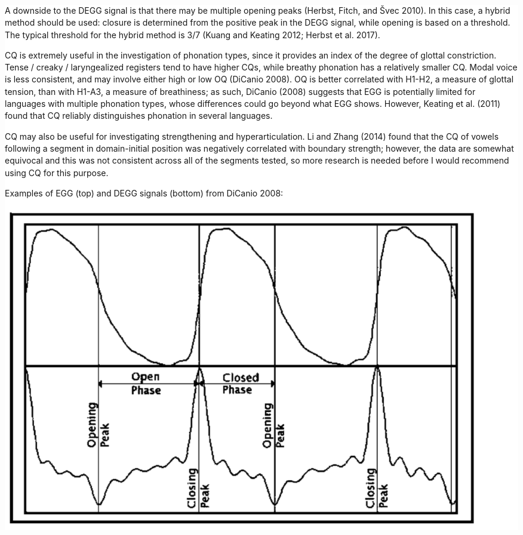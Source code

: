 A downside to the DEGG signal is that there may be multiple opening peaks (Herbst, Fitch, and Švec 2010). In this case,
a hybrid method should be used: closure is determined from the positive peak in the DEGG signal, while
opening is based on a threshold. The typical threshold for the hybrid method is 3/7 (Kuang and Keating 2012; Herbst et al. 2017).

CQ is extremely useful in the investigation of phonation types, since it provides an index of the degree
of glottal constriction. Tense / creaky / laryngealized registers tend to have higher CQs, while breathy
phonation has a relatively smaller CQ. Modal voice is less consistent, and may involve either high or low
OQ (DiCanio 2008). OQ is better correlated with H1-H2, a measure of glottal tension, than with H1-A3, a
measure of breathiness; as such, DiCanio (2008) suggests that EGG is potentially limited for languages
with multiple phonation types, whose differences could go beyond what EGG shows. However, Keating et al. (2011) found that CQ reliably distinguishes phonation in several languages.

CQ may also be useful for investigating strengthening and hyperarticulation. Li and Zhang (2014) found that the CQ
of vowels following a segment in domain-initial position was negatively correlated with boundary strength;
however, the data are somewhat equivocal and this was not consistent across all of the segments tested,
so more research is needed before I would recommend using CQ for this purpose.

Examples of EGG (top) and DEGG signals (bottom) from DiCanio 2008:

![example signals](https://github.com/nvh4/UCSC-EGG-lab/blob/master/dicanio_2008_example.png)
